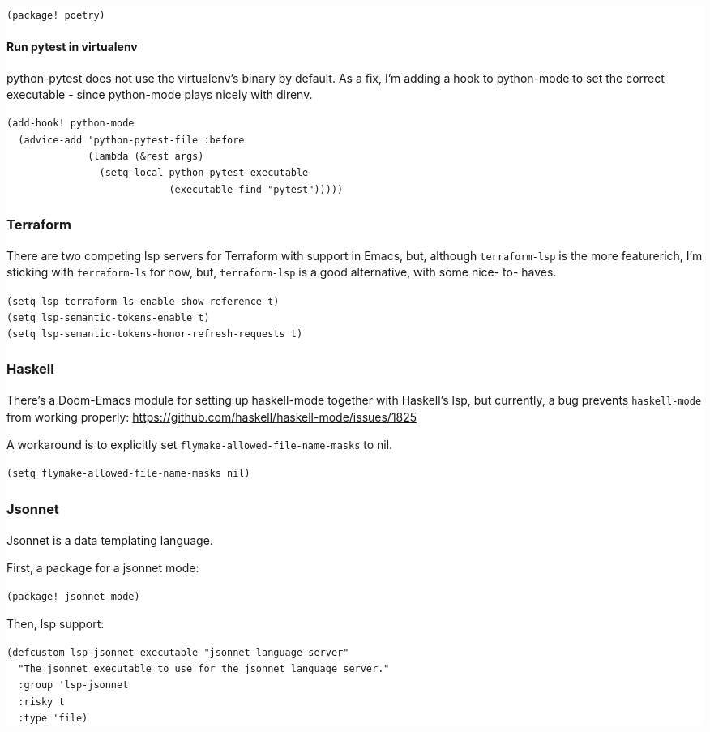     (package! poetry)


<a id="org69e2fb8"></a>

#### Run pytest in virtualenv

python-pytest does not use the virtualenv&rsquo;s binary by default. As a fix, I&rsquo;m
adding a hook to python-mode to set the correct executable - since python-mode
plays nicely with direnv.

    (add-hook! python-mode
      (advice-add 'python-pytest-file :before
                  (lambda (&rest args)
                    (setq-local python-pytest-executable
                                (executable-find "pytest")))))


<a id="org9223840"></a>

### Terraform

There are two competing lsp servers for Terraform with support in Emacs, but,
although `terraform-lsp` is the more featurerich, I&rsquo;m sticking with `terraform-ls`
for now, but, `terraform-lsp` is a good alternative, with some nice- to- haves.

    (setq lsp-terraform-ls-enable-show-reference t)
    (setq lsp-semantic-tokens-enable t)
    (setq lsp-semantic-tokens-honor-refresh-requests t)


<a id="orge5e0e92"></a>

### Haskell

There&rsquo;s a Doom-Emacs module for setting up haskell-mode together with Haskell&rsquo;s
lsp, but currently, a bug prevents `haskell-mode` from working properly:
<https://github.com/haskell/haskell-mode/issues/1825>

A workaround is to explicitly set `flymake-allowed-file-name-masks` to nil.

    (setq flymake-allowed-file-name-masks nil)


<a id="orga6c60c0"></a>

### Jsonnet

Jsonnet is a data templating language.

First, a package for a jsonnet mode:

    (package! jsonnet-mode)

Then, lsp support:

    (defcustom lsp-jsonnet-executable "jsonnet-language-server"
      "The jsonnet executable to use for the jsonnet language server."
      :group 'lsp-jsonnet
      :risky t
      :type 'file)
    